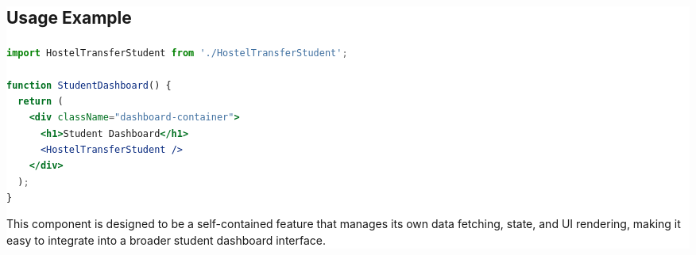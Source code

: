 ## Usage Example

```jsx
import HostelTransferStudent from './HostelTransferStudent';

function StudentDashboard() {
  return (
    <div className="dashboard-container">
      <h1>Student Dashboard</h1>
      <HostelTransferStudent />
    </div>
  );
}
```

This component is designed to be a self-contained feature that manages its own data fetching, state, and UI rendering, making it easy to integrate into a broader student dashboard interface.